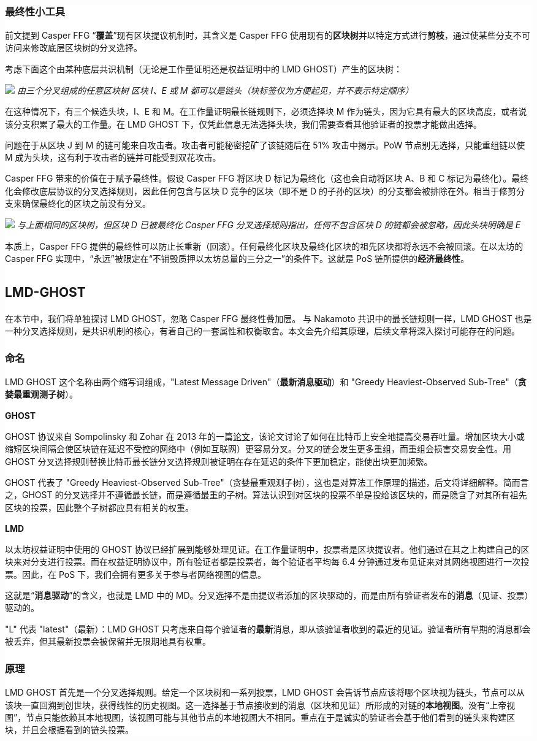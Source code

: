 ### 最终性小工具

前文提到 Casper FFG “**覆盖**”现有区块提议机制时，其含义是 Casper FFG 使用现有的**区块树**并以特定方式进行**剪枝**，通过使某些分支不可访问来修改底层区块树的分叉选择。

考虑下面这个由某种底层共识机制（无论是工作量证明还是权益证明中的 LMD GHOST）产生的区块树：

![](https://fanwb.oss-cn-beijing.aliyuncs.com/img/eth2book.info_capella_part2_consensus_overview_.png)
_由三个分叉组成的任意区块树 区块 I、E 或 M 都可以是链头（块标签仅为方便起见，并不表示特定顺序）_

在这种情况下，有三个候选头块，I、E 和 M。在工作量证明最长链规则下，必须选择块 M 作为链头，因为它具有最大的区块高度，或者说该分支积累了最大的工作量。在 LMD GHOST 下，仅凭此信息无法选择头块，我们需要查看其他验证者的投票才能做出选择。

问题在于从区块 J 到 M 的链可能来自攻击者。攻击者可能秘密挖矿了该链随后在 51% 攻击中揭示。PoW 节点别无选择，只能重组链以使 M 成为头块，这有利于攻击者的链并可能受到双花攻击。

Casper FFG 带来的价值在于赋予最终性。假设 Casper FFG 将区块 D 标记为最终化（这也会自动将区块 A、B 和 C 标记为最终化）。最终化会修改底层协议的分叉选择规则，因此任何包含与区块 D 竞争的区块（即不是 D 的子孙的区块）的分支都会被排除在外。相当于修剪分支来确保最终化的区块之前没有分叉。

![](https://fanwb.oss-cn-beijing.aliyuncs.com/img/eth2book.info_capella_part2_consensus_overview_1.png)
_与上面相同的区块树，但区块 D 已被最终化 Casper FFG 分叉选择规则指出，任何不包含区块 D 的链都会被忽略，因此头块明确是 E_

本质上，Casper FFG 提供的最终性可以防止长重新（回滚）。任何最终化区块及最终化区块的祖先区块都将永远不会被回滚。在以太坊的 Casper FFG 实现中，“永远”被限定在“不销毁质押以太坊总量的三分之一”的条件下。这就是 PoS 链所提供的**经济最终性**。

## LMD-GHOST

在本节中，我们将单独探讨 LMD GHOST，忽略 Casper FFG 最终性叠加层。 与 Nakamoto 共识中的最长链规则一样，LMD GHOST 也是一种分叉选择规则，是共识机制的核心，有着自己的一套属性和权衡取舍。本文会先介绍其原理，后续文章将深入探讨可能存在的问题。

### 命名

LMD GHOST 这个名称由两个缩写词组成，"Latest Message Driven"（**最新消息驱动**）和 "Greedy Heaviest-Observed Sub-Tree"（**贪婪最重观测子树**）。

**GHOST**

GHOST 协议来自 Sompolinsky 和 Zohar 在 2013 年的一篇[论文](https://eprint.iacr.org/2013/881)，该论文讨论了如何在比特币上安全地提高交易吞吐量。增加区块大小或缩短区块间隔会使区块链在延迟不受控的网络中（例如互联网）更容易分叉。分叉的链会发生更多重组，而重组会损害交易安全性。用 GHOST 分叉选择规则替换比特币最长链分叉选择规则被证明在存在延迟的条件下更加稳定，能使出块更加频繁。

GHOST 代表了 "Greedy Heaviest-Observed Sub-Tree"（贪婪最重观测子树），这也是对算法工作原理的描述，后文将详细解释。简而言之，GHOST 的分叉选择并不遵循最长链，而是遵循最重的子树。算法认识到对区块的投票不单是投给该区块的，而是隐含了对其所有祖先区块的投票，因此整个子树都应具有相关的权重。

**LMD**

以太坊权益证明中使用的 GHOST 协议已经扩展到能够处理见证。在工作量证明中，投票者是区块提议者。他们通过在其之上构建自己的区块来对分支进行投票。而在权益证明协议中，所有验证者都是投票者，每个验证者平均每 6.4 分钟通过发布见证来对其网络视图进行一次投票。因此，在 PoS 下，我们会拥有更多关于参与者网络视图的信息。

这就是“**消息驱动**”的含义，也就是 LMD 中的 MD。分叉选择不是由提议者添加的区块驱动的，而是由所有验证者发布的**消息**（见证、投票）驱动的。

"L" 代表 "latest"（最新）：LMD GHOST 只考虑来自每个验证者的**最新**消息，即从该验证者收到的最近的见证。验证者所有早期的消息都会被丢弃，但其最新投票会被保留并无限期地具有权重。

### 原理

LMD GHOST 首先是一个分叉选择规则。给定一个区块树和一系列投票，LMD GHOST 会告诉节点应该将哪个区块视为链头，节点可以从该块一直回溯到创世块，获得线性的历史视图。这一选择基于节点接收到的消息（区块和见证）所形成的对链的**本地视图**。没有“上帝视图”，节点只能依赖其本地视图，该视图可能与其他节点的本地视图大不相同。重点在于是诚实的验证者会基于他们看到的链头来构建区块，并且会根据看到的链头投票。
